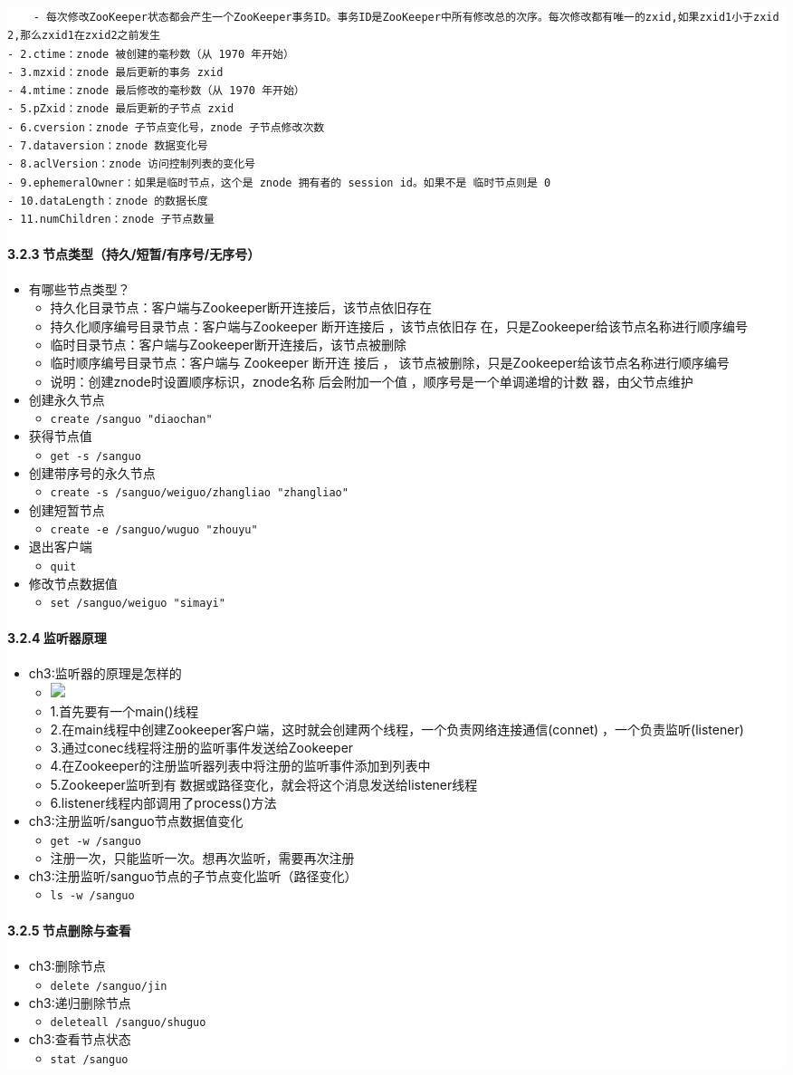         - 每次修改ZooKeeper状态都会产生一个ZooKeeper事务ID。事务ID是ZooKeeper中所有修改总的次序。每次修改都有唯一的zxid,如果zxid1小于zxid2,那么zxid1在zxid2之前发生
    - 2.ctime：znode 被创建的毫秒数（从 1970 年开始）
    - 3.mzxid：znode 最后更新的事务 zxid
    - 4.mtime：znode 最后修改的毫秒数（从 1970 年开始）
    - 5.pZxid：znode 最后更新的子节点 zxid
    - 6.cversion：znode 子节点变化号，znode 子节点修改次数
    - 7.dataversion：znode 数据变化号
    - 8.aclVersion：znode 访问控制列表的变化号
    - 9.ephemeralOwner：如果是临时节点，这个是 znode 拥有者的 session id。如果不是 临时节点则是 0
    - 10.dataLength：znode 的数据长度
    - 11.numChildren：znode 子节点数量

#### 3.2.3 节点类型（持久/短暂/有序号/无序号）
- 有哪些节点类型？
    - 持久化目录节点：客户端与Zookeeper断开连接后，该节点依旧存在
    - 持久化顺序编号目录节点：客户端与Zookeeper 断开连接后 ，该节点依旧存 在，只是Zookeeper给该节点名称进行顺序编号
    - 临时目录节点：客户端与Zookeeper断开连接后，该节点被删除
    - 临时顺序编号目录节点：客户端与 Zookeeper 断开连 接后 ， 该节点被删除，只是Zookeeper给该节点名称进行顺序编号
    - 说明：创建znode时设置顺序标识，znode名称 后会附加一个值 ，顺序号是一个单调递增的计数 器，由父节点维护
- 创建永久节点
    - `create /sanguo "diaochan"`
- 获得节点值
    - `get -s /sanguo`
- 创建带序号的永久节点
    - `create -s /sanguo/weiguo/zhangliao "zhangliao"`
- 创建短暂节点
    - `create -e /sanguo/wuguo "zhouyu"`
- 退出客户端
    - `quit`
- 修改节点数据值
    - `set /sanguo/weiguo "simayi"`

#### 3.2.4 监听器原理
- ch3:监听器的原理是怎样的
    - ![](https://img.shiqi-lu.tech/20211109172302.png)
    - 1.首先要有一个main()线程
    - 2.在main线程中创建Zookeeper客户端，这时就会创建两个线程，一个负责网络连接通信(connet) ，一个负责监听(listener) 
    - 3.通过conec线程将注册的监听事件发送给Zookeeper
    - 4.在Zookeeper的注册监听器列表中将注册的监听事件添加到列表中
    - 5.Zookeeper监听到有 数据或路径变化，就会将这个消息发送给listener线程
    - 6.listener线程内部调用了process()方法
- ch3:注册监听/sanguo节点数据值变化
    - `get -w /sanguo`
    - 注册一次，只能监听一次。想再次监听，需要再次注册
- ch3:注册监听/sanguo节点的子节点变化监听（路径变化）
    - `ls -w /sanguo`

#### 3.2.5 节点删除与查看
- ch3:删除节点
    - `delete /sanguo/jin`
- ch3:递归删除节点
    - `deleteall /sanguo/shuguo`
- ch3:查看节点状态
    - `stat /sanguo`
